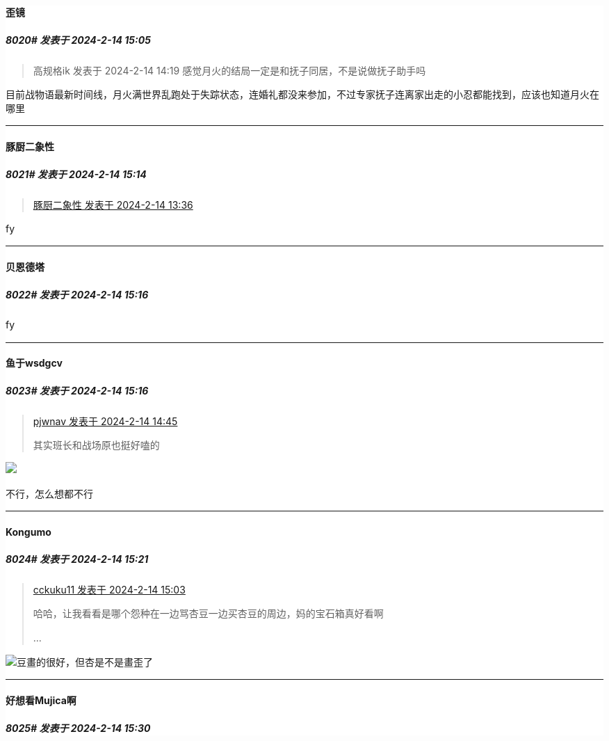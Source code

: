 ####  歪镜  
##### 8020#       发表于 2024-2-14 15:05

<blockquote>高规格ik 发表于 2024-2-14 14:19
感觉月火的结局一定是和抚子同居，不是说做抚子助手吗</blockquote>
目前战物语最新时间线，月火满世界乱跑处于失踪状态，连婚礼都没来参加，不过专家抚子连离家出走的小忍都能找到，应该也知道月火在哪里


*****

####  豚厨二象性  
##### 8021#       发表于 2024-2-14 15:14

<blockquote><a href="httphttps://bbs.saraba1st.com/2b/forum.php?mod=redirect&amp;goto=findpost&amp;pid=63958796&amp;ptid=2170869" target="_blank">豚厨二象性 发表于 2024-2-14 13:36</a></blockquote>
fy

*****

####  贝恩德塔  
##### 8022#       发表于 2024-2-14 15:16

fy

*****

####  鱼于wsdgcv  
##### 8023#       发表于 2024-2-14 15:16

<blockquote><a href="httphttps://bbs.saraba1st.com/2b/forum.php?mod=redirect&amp;goto=findpost&amp;pid=63959076&amp;ptid=2170869" target="_blank">pjwnav 发表于 2024-2-14 14:45</a>

其实班长和战场原也挺好嗑的</blockquote>
<img src="https://static.saraba1st.com/image/smiley/face2017/076.png" referrerpolicy="no-referrer">

不行，怎么想都不行

*****

####  Kongumo  
##### 8024#       发表于 2024-2-14 15:21

<blockquote><a href="httphttps://bbs.saraba1st.com/2b/forum.php?mod=redirect&amp;goto=findpost&amp;pid=63959182&amp;ptid=2170869" target="_blank">cckuku11 发表于 2024-2-14 15:03</a>

哈哈，让我看看是哪个怨种在一边骂杏豆一边买杏豆的周边，妈的宝石箱真好看啊

 ...</blockquote>
<img src="https://static.saraba1st.com/image/smiley/face2017/067.png" referrerpolicy="no-referrer">豆畫的很好，但杏是不是畫歪了


*****

####  好想看Mujica啊  
##### 8025#       发表于 2024-2-14 15:30
